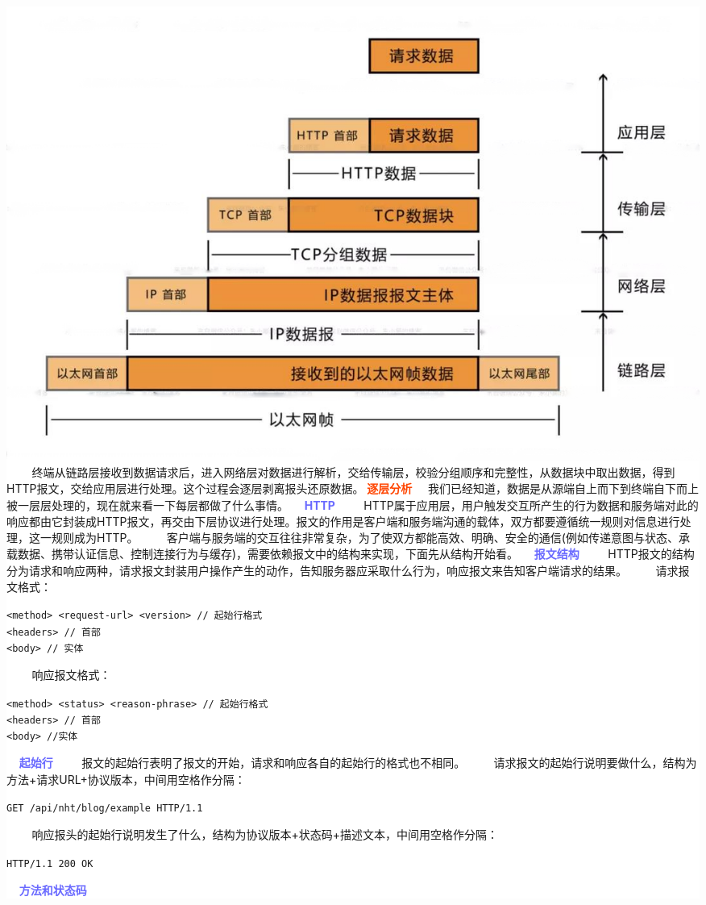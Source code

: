 ![分用](一个HTTP请求的曲折经历/tp2.png)
&nbsp;&nbsp;&nbsp;&nbsp;&nbsp;&nbsp;&nbsp;&nbsp;终端从链路层接收到数据请求后，进入网络层对数据进行解析，交给传输层，校验分组顺序和完整性，从数据块中取出数据，得到HTTP报文，交给应用层进行处理。这个过程会逐层剥离报头还原数据。
<b style="color: orangered">逐层分析</b>
&nbsp;&nbsp;&nbsp;&nbsp;我们已经知道，数据是从源端自上而下到终端自下而上被一层层处理的，现在就来看一下每层都做了什么事情。
&nbsp;&nbsp;&nbsp;&nbsp;<b style="color: #6A6AFF">HTTP</b>
&nbsp;&nbsp;&nbsp;&nbsp;&nbsp;&nbsp;&nbsp;&nbsp;HTTP属于应用层，用户触发交互所产生的行为数据和服务端对此的响应都由它封装成HTTP报文，再交由下层协议进行处理。报文的作用是客户端和服务端沟通的载体，双方都要遵循统一规则对信息进行处理，这一规则成为HTTP。
&nbsp;&nbsp;&nbsp;&nbsp;&nbsp;&nbsp;&nbsp;&nbsp;客户端与服务端的交互往往非常复杂，为了使双方都能高效、明确、安全的通信(例如传递意图与状态、承载数据、携带认证信息、控制连接行为与缓存)，需要依赖报文中的结构来实现，下面先从结构开始看。
&nbsp;&nbsp;&nbsp;&nbsp;<b style="color: #6A6AFF">报文结构</b>
&nbsp;&nbsp;&nbsp;&nbsp;&nbsp;&nbsp;&nbsp;&nbsp;HTTP报文的结构分为请求和响应两种，请求报文封装用户操作产生的动作，告知服务器应采取什么行为，响应报文来告知客户端请求的结果。
&nbsp;&nbsp;&nbsp;&nbsp;&nbsp;&nbsp;&nbsp;&nbsp;请求报文格式：
```
<method> <request-url> <version> // 起始行格式
<headers> // 首部
<body> // 实体
```
&nbsp;&nbsp;&nbsp;&nbsp;&nbsp;&nbsp;&nbsp;&nbsp;响应报文格式：
```
<method> <status> <reason-phrase> // 起始行格式
<headers> // 首部
<body> //实体
```
&nbsp;&nbsp;&nbsp;&nbsp;<b style="color: #6A6AFF">起始行</b>
&nbsp;&nbsp;&nbsp;&nbsp;&nbsp;&nbsp;&nbsp;&nbsp;报文的起始行表明了报文的开始，请求和响应各自的起始行的格式也不相同。
&nbsp;&nbsp;&nbsp;&nbsp;&nbsp;&nbsp;&nbsp;&nbsp;请求报文的起始行说明要做什么，结构为方法+请求URL+协议版本，中间用空格作分隔：
```
GET /api/nht/blog/example HTTP/1.1
```
&nbsp;&nbsp;&nbsp;&nbsp;&nbsp;&nbsp;&nbsp;&nbsp;响应报头的起始行说明发生了什么，结构为协议版本+状态码+描述文本，中间用空格作分隔：
```
HTTP/1.1 200 OK
```
&nbsp;&nbsp;&nbsp;&nbsp;<b style="color: #6A6AFF">方法和状态码</b>